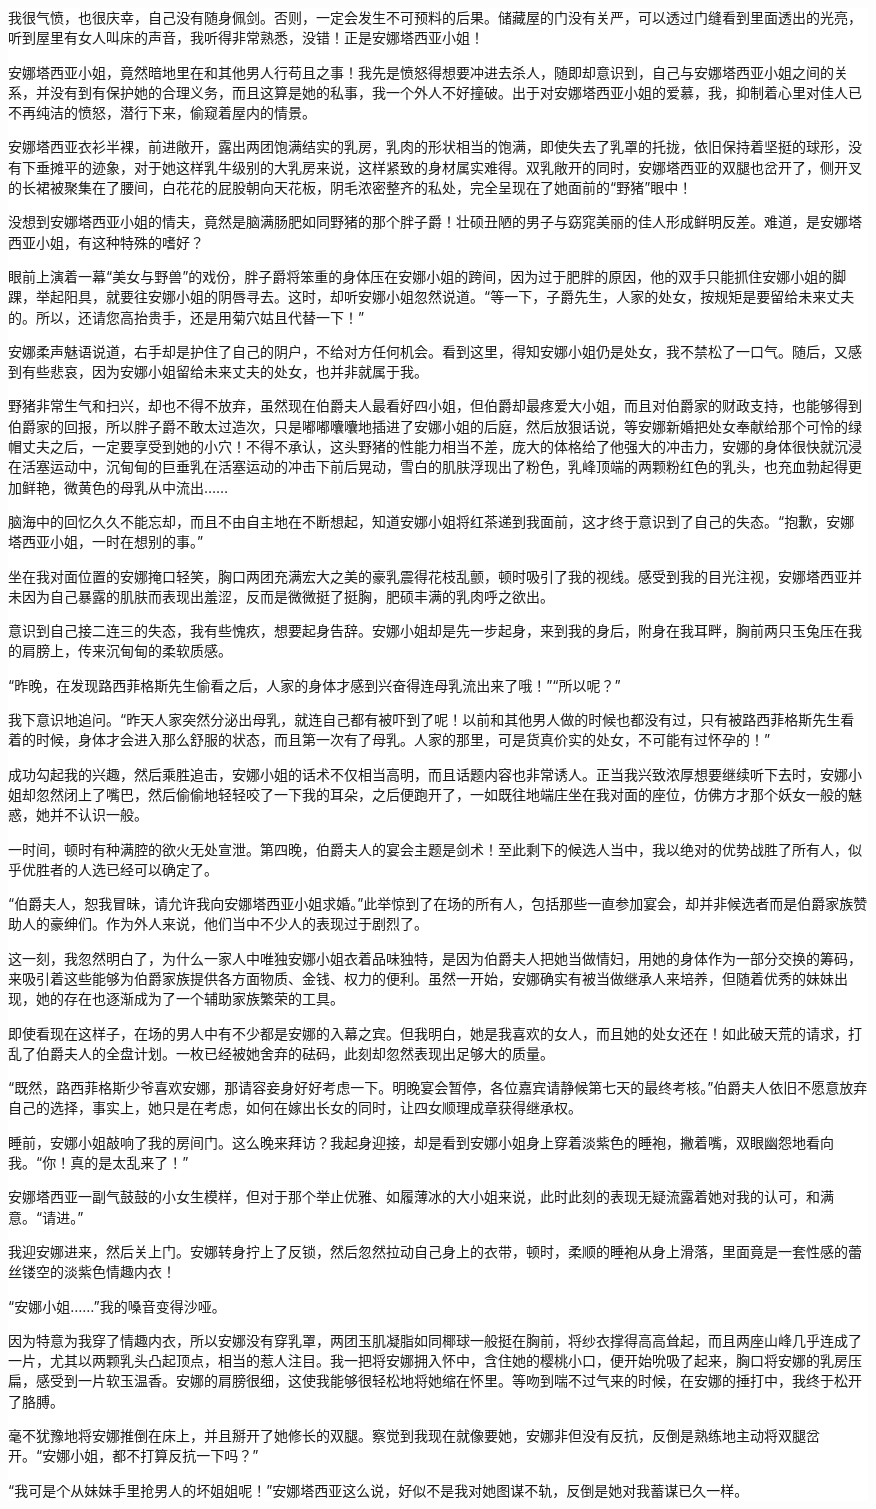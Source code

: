 我很气愤，也很庆幸，自己没有随身佩剑。否则，一定会发生不可预料的后果。储藏屋的门没有关严，可以透过门缝看到里面透出的光亮，听到屋里有女人叫床的声音，我听得非常熟悉，没错！正是安娜塔西亚小姐！

安娜塔西亚小姐，竟然暗地里在和其他男人行苟且之事！我先是愤怒得想要冲进去杀人，随即却意识到，自己与安娜塔西亚小姐之间的关系，并没有到有保护她的合理义务，而且这算是她的私事，我一个外人不好撞破。出于对安娜塔西亚小姐的爱慕，我，抑制着心里对佳人已不再纯洁的愤怒，潜行下来，偷窥着屋内的情景。

安娜塔西亚衣衫半裸，前进敞开，露出两团饱满结实的乳房，乳肉的形状相当的饱满，即使失去了乳罩的托拢，依旧保持着坚挺的球形，没有下垂摊平的迹象，对于她这样乳牛级别的大乳房来说，这样紧致的身材属实难得。双乳敞开的同时，安娜塔西亚的双腿也岔开了，侧开叉的长裙被聚集在了腰间，白花花的屁股朝向天花板，阴毛浓密整齐的私处，完全呈现在了她面前的“野猪”眼中！

没想到安娜塔西亚小姐的情夫，竟然是脑满肠肥如同野猪的那个胖子爵！壮硕丑陋的男子与窈窕美丽的佳人形成鲜明反差。难道，是安娜塔西亚小姐，有这种特殊的嗜好？

眼前上演着一幕“美女与野兽”的戏份，胖子爵将笨重的身体压在安娜小姐的跨间，因为过于肥胖的原因，他的双手只能抓住安娜小姐的脚踝，举起阳具，就要往安娜小姐的阴唇寻去。这时，却听安娜小姐忽然说道。“等一下，子爵先生，人家的处女，按规矩是要留给未来丈夫的。所以，还请您高抬贵手，还是用菊穴姑且代替一下！”

安娜柔声魅语说道，右手却是护住了自己的阴户，不给对方任何机会。看到这里，得知安娜小姐仍是处女，我不禁松了一口气。随后，又感到有些悲哀，因为安娜小姐留给未来丈夫的处女，也并非就属于我。

野猪非常生气和扫兴，却也不得不放弃，虽然现在伯爵夫人最看好四小姐，但伯爵却最疼爱大小姐，而且对伯爵家的财政支持，也能够得到伯爵家的回报，所以胖子爵不敢太过造次，只是嘟嘟囔囔地插进了安娜小姐的后庭，然后放狠话说，等安娜新婚把处女奉献给那个可怜的绿帽丈夫之后，一定要享受到她的小穴！不得不承认，这头野猪的性能力相当不差，庞大的体格给了他强大的冲击力，安娜的身体很快就沉浸在活塞运动中，沉甸甸的巨垂乳在活塞运动的冲击下前后晃动，雪白的肌肤浮现出了粉色，乳峰顶端的两颗粉红色的乳头，也充血勃起得更加鲜艳，微黄色的母乳从中流出……

脑海中的回忆久久不能忘却，而且不由自主地在不断想起，知道安娜小姐将红茶递到我面前，这才终于意识到了自己的失态。“抱歉，安娜塔西亚小姐，一时在想别的事。”

坐在我对面位置的安娜掩口轻笑，胸口两团充满宏大之美的豪乳震得花枝乱颤，顿时吸引了我的视线。感受到我的目光注视，安娜塔西亚并未因为自己暴露的肌肤而表现出羞涩，反而是微微挺了挺胸，肥硕丰满的乳肉呼之欲出。

意识到自己接二连三的失态，我有些愧疚，想要起身告辞。安娜小姐却是先一步起身，来到我的身后，附身在我耳畔，胸前两只玉兔压在我的肩膀上，传来沉甸甸的柔软质感。

“昨晚，在发现路西菲格斯先生偷看之后，人家的身体才感到兴奋得连母乳流出来了哦！”“所以呢？”

我下意识地追问。“昨天人家突然分泌出母乳，就连自己都有被吓到了呢！以前和其他男人做的时候也都没有过，只有被路西菲格斯先生看着的时候，身体才会进入那么舒服的状态，而且第一次有了母乳。人家的那里，可是货真价实的处女，不可能有过怀孕的！”

成功勾起我的兴趣，然后乘胜追击，安娜小姐的话术不仅相当高明，而且话题内容也非常诱人。正当我兴致浓厚想要继续听下去时，安娜小姐却忽然闭上了嘴巴，然后偷偷地轻轻咬了一下我的耳朵，之后便跑开了，一如既往地端庄坐在我对面的座位，仿佛方才那个妖女一般的魅惑，她并不认识一般。

一时间，顿时有种满腔的欲火无处宣泄。第四晚，伯爵夫人的宴会主题是剑术！至此剩下的候选人当中，我以绝对的优势战胜了所有人，似乎优胜者的人选已经可以确定了。

“伯爵夫人，恕我冒昧，请允许我向安娜塔西亚小姐求婚。”此举惊到了在场的所有人，包括那些一直参加宴会，却并非候选者而是伯爵家族赞助人的豪绅们。作为外人来说，他们当中不少人的表现过于剧烈了。

这一刻，我忽然明白了，为什么一家人中唯独安娜小姐衣着品味独特，是因为伯爵夫人把她当做情妇，用她的身体作为一部分交换的筹码，来吸引着这些能够为伯爵家族提供各方面物质、金钱、权力的便利。虽然一开始，安娜确实有被当做继承人来培养，但随着优秀的妹妹出现，她的存在也逐渐成为了一个辅助家族繁荣的工具。

即使看现在这样子，在场的男人中有不少都是安娜的入幕之宾。但我明白，她是我喜欢的女人，而且她的处女还在！如此破天荒的请求，打乱了伯爵夫人的全盘计划。一枚已经被她舍弃的砝码，此刻却忽然表现出足够大的质量。

“既然，路西菲格斯少爷喜欢安娜，那请容妾身好好考虑一下。明晚宴会暂停，各位嘉宾请静候第七天的最终考核。”伯爵夫人依旧不愿意放弃自己的选择，事实上，她只是在考虑，如何在嫁出长女的同时，让四女顺理成章获得继承权。

睡前，安娜小姐敲响了我的房间门。这么晚来拜访？我起身迎接，却是看到安娜小姐身上穿着淡紫色的睡袍，撇着嘴，双眼幽怨地看向我。“你！真的是太乱来了！”

安娜塔西亚一副气鼓鼓的小女生模样，但对于那个举止优雅、如履薄冰的大小姐来说，此时此刻的表现无疑流露着她对我的认可，和满意。“请进。”

我迎安娜进来，然后关上门。安娜转身拧上了反锁，然后忽然拉动自己身上的衣带，顿时，柔顺的睡袍从身上滑落，里面竟是一套性感的蕾丝镂空的淡紫色情趣内衣！

“安娜小姐……”我的嗓音变得沙哑。

因为特意为我穿了情趣内衣，所以安娜没有穿乳罩，两团玉肌凝脂如同椰球一般挺在胸前，将纱衣撑得高高耸起，而且两座山峰几乎连成了一片，尤其以两颗乳头凸起顶点，相当的惹人注目。我一把将安娜拥入怀中，含住她的樱桃小口，便开始吮吸了起来，胸口将安娜的乳房压扁，感受到一片软玉温香。安娜的肩膀很细，这使我能够很轻松地将她缩在怀里。等吻到喘不过气来的时候，在安娜的捶打中，我终于松开了胳膊。

毫不犹豫地将安娜推倒在床上，并且掰开了她修长的双腿。察觉到我现在就像要她，安娜非但没有反抗，反倒是熟练地主动将双腿岔开。“安娜小姐，都不打算反抗一下吗？”

“我可是个从妹妹手里抢男人的坏姐姐呢！”安娜塔西亚这么说，好似不是我对她图谋不轨，反倒是她对我蓄谋已久一样。
